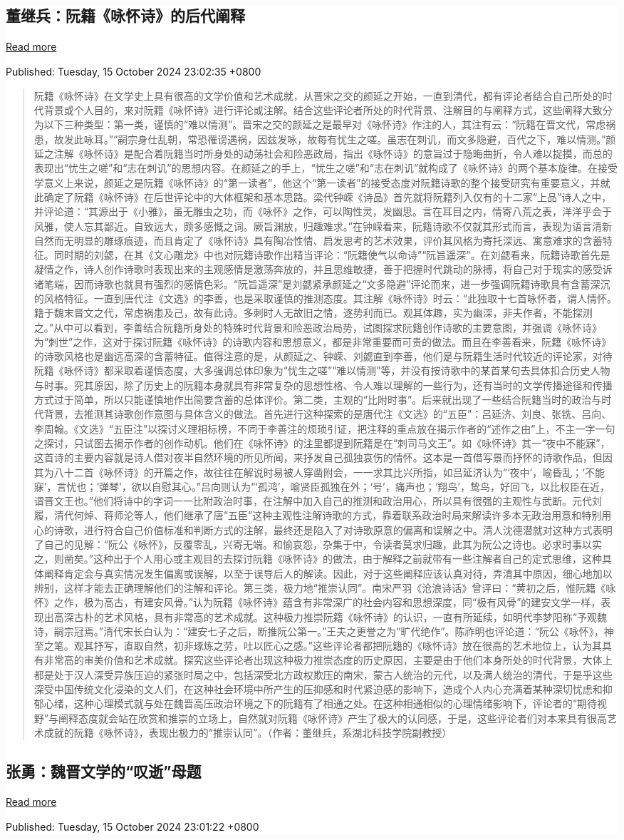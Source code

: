 ## 董继兵：阮籍《咏怀诗》的后代阐释
[Read more](https://www.aisixiang.com/data/155727.html)

Published: Tuesday, 15 October 2024 23:02:35 +0800

 > 阮籍《咏怀诗》在文学史上具有很高的文学价值和艺术成就，从晋宋之交的颜延之开始，一直到清代，都有评论者结合自己所处的时代背景或个人目的，来对阮籍《咏怀诗》进行评论或注解。结合这些评论者所处的时代背景、注解目的与阐释方式，这些阐释大致分为以下三种类型：第一类，谨慎的“难以情测”。晋宋之交的颜延之是最早对《咏怀诗》作注的人，其注有云：“阮籍在晋文代，常虑祸患，故发此咏耳。”“嗣宗身仕乱朝，常恐罹谤遇祸，因兹发咏，故每有忧生之嗟。虽志在刺讥，而文多隐避，百代之下，难以情测。”颜延之注解《咏怀诗》是配合着阮籍当时所身处的动荡社会和险恶政局，指出《咏怀诗》的意旨过于隐晦曲折，令人难以捉摸，而总的表现出“忧生之嗟”和“志在刺讥”的思想内容。在颜延之的手上，“忧生之嗟”和“志在刺讥”就构成了《咏怀诗》的两个基本旋律。在接受学意义上来说，颜延之是阮籍《咏怀诗》的“第一读者”，他这个“第一读者”的接受态度对阮籍诗歌的整个接受研究有重要意义，并就此确定了阮籍《咏怀诗》在后世评论中的大体框架和基本思路。梁代钟嵘《诗品》首先就将阮籍列入仅有的十二家“上品”诗人之中，并评论道：“其源出于《小雅》，虽无雕虫之功，而《咏怀》之作，可以陶性灵，发幽思。言在耳目之内，情寄八荒之表，洋洋乎会于风雅，使人忘其鄙近。自致远大，颇多感慨之词。厥旨渊放，归趣难求。”在钟嵘看来，阮籍诗歌不仅就其形式而言，表现为语言清新自然而无明显的雕琢痕迹，而且肯定了《咏怀诗》具有陶冶性情、启发思考的艺术效果，评价其风格为寄托深远、寓意难求的含蓄特征。同时期的刘勰，在其《文心雕龙》中也对阮籍诗歌作出精当评论：“阮籍使气以命诗”“阮旨遥深”。在刘勰看来，阮籍诗歌首先是凝情之作，诗人创作诗歌时表现出来的主观感情是激荡奔放的，并且思维敏捷，善于把握时代跳动的脉搏，将自己对于现实的感受诉诸笔端，因而诗歌也就具有强烈的感情色彩。“阮旨遥深”是刘勰紧承颜延之“文多隐避”评论而来，进一步强调阮籍诗歌具有含蓄深沉的风格特征。一直到唐代注《文选》的李善，也是采取谨慎的推测态度。其注解《咏怀诗》时云：“此独取十七首咏怀者，谓人情怀。籍于魏末晋文之代，常虑祸患及己，故有此诗。多刺时人无故旧之情，逐势利而已。观其体趣，实为幽深，非夫作者，不能探测之。”从中可以看到，李善结合阮籍所身处的特殊时代背景和险恶政治局势，试图探求阮籍创作诗歌的主要意图，并强调《咏怀诗》为“刺世”之作，这对于探讨阮籍《咏怀诗》的诗歌内容和思想意义，都是非常重要而可贵的做法。而且在李善看来，阮籍《咏怀诗》的诗歌风格也是幽远高深的含蓄特征。值得注意的是，从颜延之、钟嵘、刘勰直到李善，他们是与阮籍生活时代较近的评论家，对待阮籍《咏怀诗》都采取着谨慎态度，大多强调总体印象为“忧生之嗟”“难以情测”等，并没有按诗歌中的某首某句去具体扣合历史人物与时事。究其原因，除了历史上的阮籍本身就具有非常复杂的思想性格、令人难以理解的一些行为，还有当时的文学传播途径和传播方式过于简单，所以只能谨慎地作出简要含蓄的总体评价。第二类，主观的“比附时事”。后来就出现了一些结合阮籍当时的政治与时代背景，去推测其诗歌创作意图与具体含义的做法。首先进行这种探索的是唐代注《文选》的“五臣”：吕延济、刘良、张铣、吕向、李周翰。《文选》“五臣注”以探讨义理相标榜，不同于李善注的烦琐引证，把注释的重点放在揭示作者的“述作之由”上，不主一字一句之探讨，只试图去揭示作者的创作动机。他们在《咏怀诗》的注里都提到阮籍是在“刺司马文王”。如《咏怀诗》其一“夜中不能寐”，这首诗的主要内容就是诗人借对夜半自然环境的所见所闻，来抒发自己孤独哀伤的情怀。这本是一首借写景而抒怀的诗歌作品，但因其为八十二首《咏怀诗》的开篇之作，故往往在解说时易被人穿凿附会，一一求其比兴所指，如吕延济认为“‘夜中’，喻昏乱；‘不能寐’，言忧也；‘弹琴’，欲以自慰其心。”吕向则认为“‘孤鸿’，喻贤臣孤独在外；‘号’，痛声也；‘翔鸟’，鸷鸟，好回飞，以比权臣在近，谓晋文王也。”他们将诗中的字词一一比附政治时事，在注解中加入自己的推测和政治用心，所以具有很强的主观性与武断。元代刘履，清代何焯、蒋师沦等人，他们继承了唐“五臣”这种主观性注解诗歌的方式，靠着联系政治时局来解读许多本无政治用意和特别用心的诗歌，进行符合自己价值标准和判断方式的注解，最终还是陷入了对诗歌原意的偏离和误解之中。清人沈德潜就对这种方式表明了自己的见解：“阮公《咏怀》，反覆零乱，兴寄无端。和愉哀怨，杂集于中，令读者莫求归趣，此其为阮公之诗也。必求时事以实之，则凿矣。”这种出于个人用心或主观目的去探讨阮籍《咏怀诗》的做法，由于解释之前就带有一些注解者自己的定式思维，这种具体阐释肯定会与真实情况发生偏离或误解，以至于误导后人的解读。因此，对于这些阐释应该认真对待，弄清其中原因，细心地加以辨别，这样才能去正确理解他们的注解和评论。第三类，极力地“推崇认同”。南宋严羽《沧浪诗话》曾评曰：“黄初之后，惟阮籍《咏怀》之作，极为高古，有建安风骨。”认为阮籍《咏怀诗》蕴含有非常深广的社会内容和思想深度，同“极有风骨”的建安文学一样，表现出高深古朴的艺术风格，具有非常高的艺术成就。这种极力推崇阮籍《咏怀诗》的认识，一直有所延续，如明代李梦阳称“予观魏诗，嗣宗冠焉。”清代宋长白认为：“建安七子之后，断推阮公第一。”王夫之更誉之为“旷代绝作”。陈祚明也评论道：“阮公《咏怀》，神至之笔。观其抒写，直取自然，初非琢炼之劳，吐以匠心之感。”这些评论者都把阮籍的《咏怀诗》放在很高的艺术地位上，认为其具有非常高的审美价值和艺术成就。探究这些评论者出现这种极力推崇态度的历史原因，主要是由于他们本身所处的时代背景，大体上都是处于汉人深受异族压迫的紧张时局之中，包括深受北方政权欺压的南宋，蒙古人统治的元代，以及满人统治的清代，于是乎这些深受中国传统文化浸染的文人们，在这种社会环境中所产生的压抑感和时代紧迫感的影响下，造成个人内心充满着某种深切忧虑和抑郁心绪，这种心理模式就与处在魏晋高压政治环境之下的阮籍有了相通之处。在这种相通相似的心理情绪影响下，评论者的“期待视野”与阐释态度就会站在欣赏和推崇的立场上，自然就对阮籍《咏怀诗》产生了极大的认同感，于是，这些评论者们对本来具有很高艺术成就的阮籍《咏怀诗》，表现出极力的“推崇认同”。（作者：董继兵，系湖北科技学院副教授）

## 张勇：魏晋文学的“叹逝”母题
[Read more](https://www.aisixiang.com/data/155726.html)

Published: Tuesday, 15 October 2024 23:01:22 +0800
